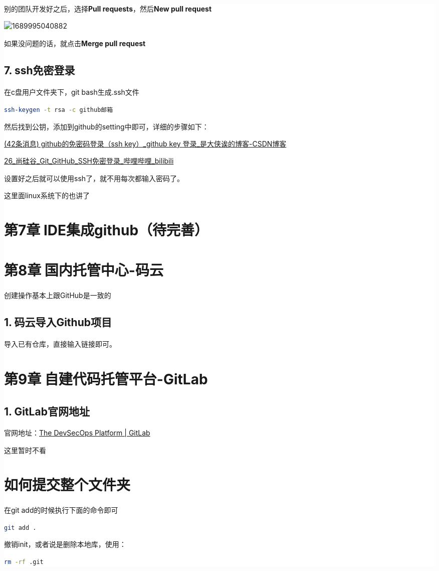 别的团队开发好之后，选择**Pull requests**，然后**New pull request**

![1689995040882](C:\Users\Administrator\AppData\Roaming\Typora\typora-user-images\1689995040882.png)

如果没问题的话，就点击**Merge pull request**

## 7. ssh免密登录

在c盘用户文件夹下，git bash生成.ssh文件

```bash
ssh-keygen -t rsa -c github邮箱
```

然后找到公钥，添加到github的setting中即可，详细的步骤如下：

[(42条消息) github的免密码登录（ssh key）_github key 登录_是大侠诶的博客-CSDN博客](https://blog.csdn.net/qq_41563601/article/details/105467023)

[26_尚硅谷_Git_GitHub_SSH免密登录_哔哩哔哩_bilibili](https://www.bilibili.com/video/BV1vy4y1s7k6?p=26&vd_source=1f0bb31242a54232ecf6ae0ca2dc8304)

设置好之后就可以使用ssh了，就不用每次都输入密码了。

这里面linux系统下的也讲了

# 第7章 IDE集成github（待完善）



# 第8章 国内托管中心-码云

创建操作基本上跟GitHub是一致的

## 1. 码云导入Github项目

导入已有仓库，直接输入链接即可。

# 第9章 自建代码托管平台-GitLab

## 1. GitLab官网地址

官网地址：[The DevSecOps Platform | GitLab](https://about.gitlab.com/)

这里暂时不看



# 如何提交整个文件夹

在git add的时候执行下面的命令即可

```bash
git add .
```

撤销init，或者说是删除本地库，使用：

```bash
rm -rf .git
```





